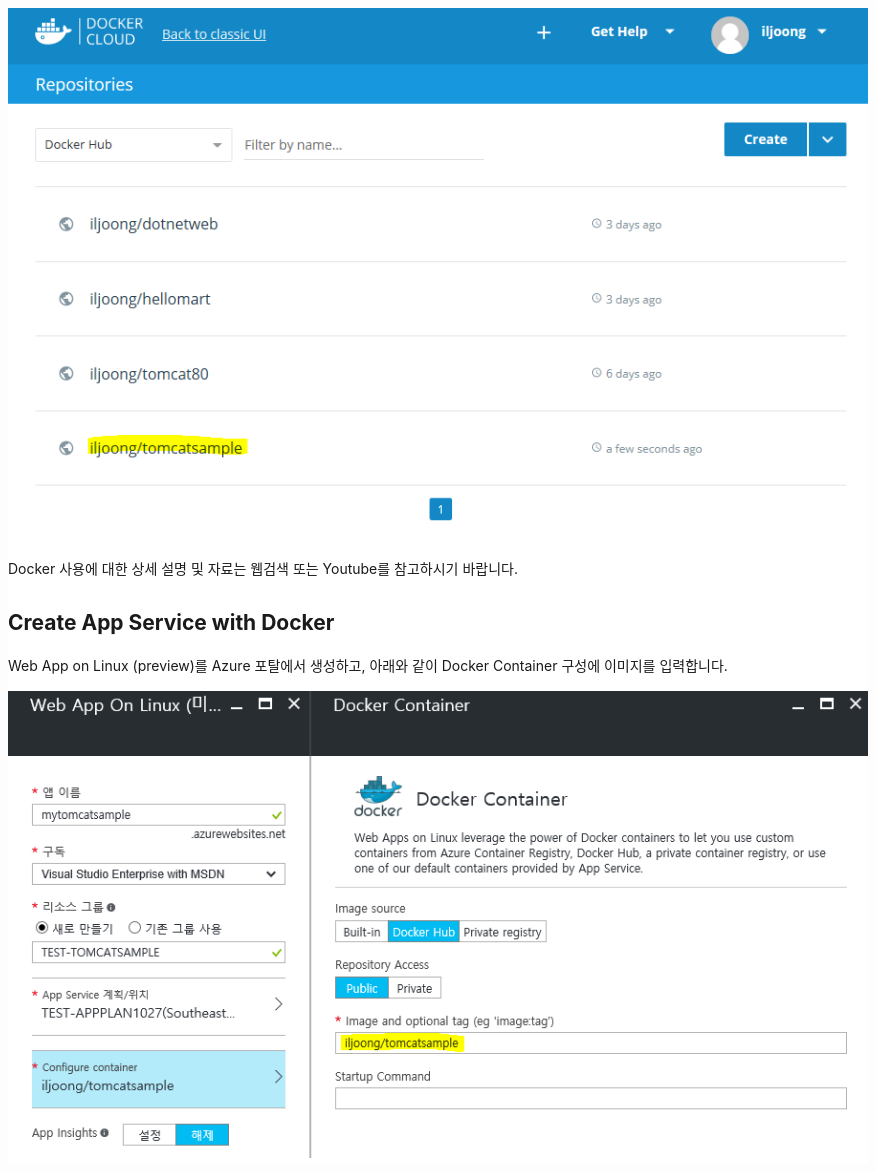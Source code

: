 ![Docker Hub](/images/webapplx_image1.png)

Docker 사용에 대한 상세 설명 및 자료는 웹검색 또는 Youtube를 참고하시기 바랍니다.

## Create App Service with Docker 

Web App on Linux (preview)를 Azure 포탈에서 생성하고, 아래와 같이 Docker Container 구성에 이미지를 입력합니다.

![Azure Web App Configure](/images/webapplx_image2.png)
